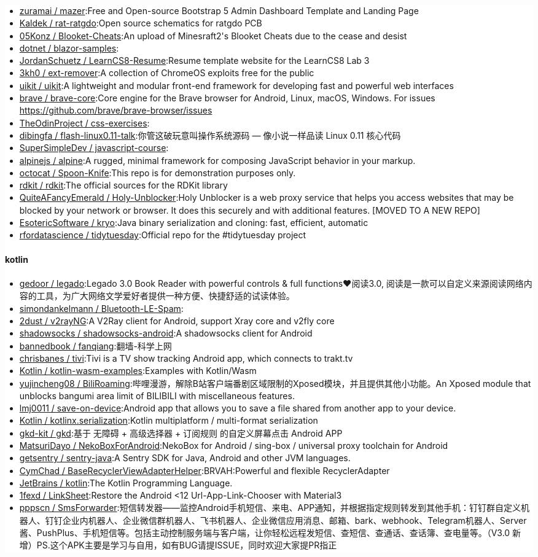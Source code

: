 * [zuramai / mazer](https://github.com/zuramai/mazer):Free and Open-source Bootstrap 5 Admin Dashboard Template and Landing Page
* [Kaldek / rat-ratgdo](https://github.com/Kaldek/rat-ratgdo):Open source schematics for ratgdo PCB
* [05Konz / Blooket-Cheats](https://github.com/05Konz/Blooket-Cheats):An upload of Minesraft2's Blooket Cheats due to the cease and desist
* [dotnet / blazor-samples](https://github.com/dotnet/blazor-samples):
* [JordanSchuetz / LearnCS8-Resume](https://github.com/JordanSchuetz/LearnCS8-Resume):Resume template website for the LearnCS8 Lab 3
* [3kh0 / ext-remover](https://github.com/3kh0/ext-remover):A collection of ChromeOS exploits free for the public
* [uikit / uikit](https://github.com/uikit/uikit):A lightweight and modular front-end framework for developing fast and powerful web interfaces
* [brave / brave-core](https://github.com/brave/brave-core):Core engine for the Brave browser for Android, Linux, macOS, Windows. For issues https://github.com/brave/brave-browser/issues
* [TheOdinProject / css-exercises](https://github.com/TheOdinProject/css-exercises):
* [dibingfa / flash-linux0.11-talk](https://github.com/dibingfa/flash-linux0.11-talk):你管这破玩意叫操作系统源码 — 像小说一样品读 Linux 0.11 核心代码
* [SuperSimpleDev / javascript-course](https://github.com/SuperSimpleDev/javascript-course):
* [alpinejs / alpine](https://github.com/alpinejs/alpine):A rugged, minimal framework for composing JavaScript behavior in your markup.
* [octocat / Spoon-Knife](https://github.com/octocat/Spoon-Knife):This repo is for demonstration purposes only.
* [rdkit / rdkit](https://github.com/rdkit/rdkit):The official sources for the RDKit library
* [QuiteAFancyEmerald / Holy-Unblocker](https://github.com/QuiteAFancyEmerald/Holy-Unblocker):Holy Unblocker is a web proxy service that helps you access websites that may be blocked by your network or browser. It does this securely and with additional features. [MOVED TO A NEW REPO]
* [EsotericSoftware / kryo](https://github.com/EsotericSoftware/kryo):Java binary serialization and cloning: fast, efficient, automatic
* [rfordatascience / tidytuesday](https://github.com/rfordatascience/tidytuesday):Official repo for the #tidytuesday project

#### kotlin
* [gedoor / legado](https://github.com/gedoor/legado):Legado 3.0 Book Reader with powerful controls & full functions❤️阅读3.0, 阅读是一款可以自定义来源阅读网络内容的工具，为广大网络文学爱好者提供一种方便、快捷舒适的试读体验。
* [simondankelmann / Bluetooth-LE-Spam](https://github.com/simondankelmann/Bluetooth-LE-Spam):
* [2dust / v2rayNG](https://github.com/2dust/v2rayNG):A V2Ray client for Android, support Xray core and v2fly core
* [shadowsocks / shadowsocks-android](https://github.com/shadowsocks/shadowsocks-android):A shadowsocks client for Android
* [bannedbook / fanqiang](https://github.com/bannedbook/fanqiang):翻墙-科学上网
* [chrisbanes / tivi](https://github.com/chrisbanes/tivi):Tivi is a TV show tracking Android app, which connects to trakt.tv
* [Kotlin / kotlin-wasm-examples](https://github.com/Kotlin/kotlin-wasm-examples):Examples with Kotlin/Wasm
* [yujincheng08 / BiliRoaming](https://github.com/yujincheng08/BiliRoaming):哔哩漫游，解除B站客户端番剧区域限制的Xposed模块，并且提供其他小功能。An Xposed module that unblocks bangumi area limit of BILIBILI with miscellaneous features.
* [lmj0011 / save-on-device](https://github.com/lmj0011/save-on-device):Android app that allows you to save a file shared from another app to your device.
* [Kotlin / kotlinx.serialization](https://github.com/Kotlin/kotlinx.serialization):Kotlin multiplatform / multi-format serialization
* [gkd-kit / gkd](https://github.com/gkd-kit/gkd):基于 无障碍 + 高级选择器 + 订阅规则 的自定义屏幕点击 Android APP
* [MatsuriDayo / NekoBoxForAndroid](https://github.com/MatsuriDayo/NekoBoxForAndroid):NekoBox for Android / sing-box / universal proxy toolchain for Android
* [getsentry / sentry-java](https://github.com/getsentry/sentry-java):A Sentry SDK for Java, Android and other JVM languages.
* [CymChad / BaseRecyclerViewAdapterHelper](https://github.com/CymChad/BaseRecyclerViewAdapterHelper):BRVAH:Powerful and flexible RecyclerAdapter
* [JetBrains / kotlin](https://github.com/JetBrains/kotlin):The Kotlin Programming Language.
* [1fexd / LinkSheet](https://github.com/1fexd/LinkSheet):Restore the Android <12 Url-App-Link-Chooser with Material3
* [pppscn / SmsForwarder](https://github.com/pppscn/SmsForwarder):短信转发器——监控Android手机短信、来电、APP通知，并根据指定规则转发到其他手机：钉钉群自定义机器人、钉钉企业内机器人、企业微信群机器人、飞书机器人、企业微信应用消息、邮箱、bark、webhook、Telegram机器人、Server酱、PushPlus、手机短信等。包括主动控制服务端与客户端，让你轻松远程发短信、查短信、查通话、查话簿、查电量等。（V3.0 新增）PS.这个APK主要是学习与自用，如有BUG请提ISSUE，同时欢迎大家提PR指正